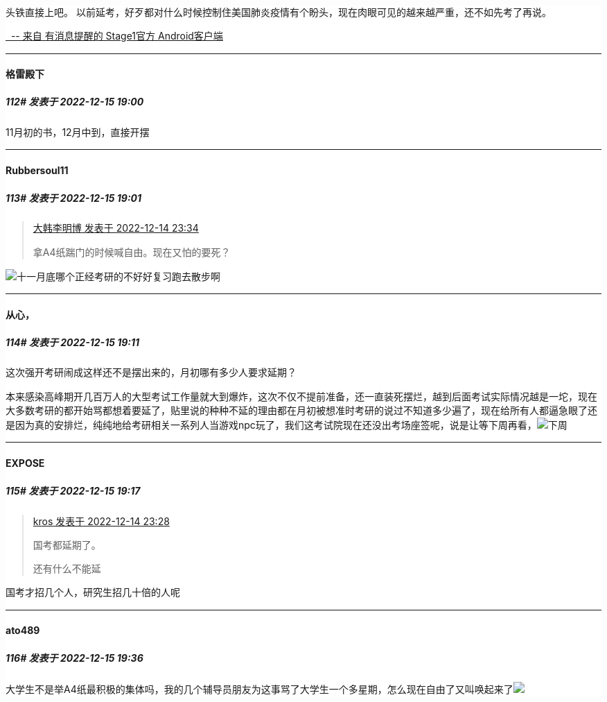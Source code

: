 头铁直接上吧。
以前延考，好歹都对什么时候控制住美国肺炎疫情有个盼头，现在肉眼可见的越来越严重，还不如先考了再说。

[  -- 来自 有消息提醒的 Stage1官方 Android客户端](https://www.coolapk.com/apk/140634)

*****

####  格雷殿下  
##### 112#       发表于 2022-12-15 19:00

11月初的书，12月中到，直接开摆

*****

####  Rubbersoul11  
##### 113#       发表于 2022-12-15 19:01

<blockquote><a href="httphttps://bbs.saraba1st.com/2b/forum.php?mod=redirect&amp;goto=findpost&amp;pid=58944493&amp;ptid=2109973" target="_blank">大韩李明博 发表于 2022-12-14 23:34</a>

拿A4纸踹门的时候喊自由。现在又怕的要死？</blockquote>
<img src="https://static.saraba1st.com/image/smiley/face2017/067.png" referrerpolicy="no-referrer">十一月底哪个正经考研的不好好复习跑去散步啊



*****

####  从心，  
##### 114#       发表于 2022-12-15 19:11

这次强开考研闹成这样还不是摆出来的，月初哪有多少人要求延期？

本来感染高峰期开几百万人的大型考试工作量就大到爆炸，这次不仅不提前准备，还一直装死摆烂，越到后面考试实际情况越是一坨，现在大多数考研的都开始骂都想着要延了，贴里说的种种不延的理由都在月初被想准时考研的说过不知道多少遍了，现在给所有人都逼急眼了还是因为真的安排烂，纯纯地给考研相关一系列人当游戏npc玩了，我们这考试院现在还没出考场座签呢，说是让等下周再看，<img src="https://static.saraba1st.com/image/smiley/face2017/220.png" referrerpolicy="no-referrer">下周



*****

####  EXPOSE  
##### 115#       发表于 2022-12-15 19:17

<blockquote><a href="httphttps://bbs.saraba1st.com/2b/forum.php?mod=redirect&amp;goto=findpost&amp;pid=58944409&amp;ptid=2109973" target="_blank">kros 发表于 2022-12-14 23:28</a>

国考都延期了。

还有什么不能延</blockquote>
国考才招几个人，研究生招几十倍的人呢



*****

####  ato489  
##### 116#       发表于 2022-12-15 19:36

大学生不是举A4纸最积极的集体吗，我的几个辅导员朋友为这事骂了大学生一个多星期，怎么现在自由了又叫唤起来了<img src="https://static.saraba1st.com/image/smiley/face2017/067.png" referrerpolicy="no-referrer">
